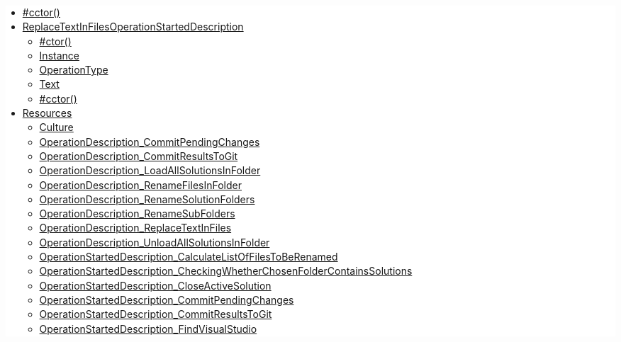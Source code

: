   - [#cctor()](#M-MFR-Operations-Descriptions-ReplaceTextInFilesOperationDescription-#cctor 'MFR.Operations.Descriptions.ReplaceTextInFilesOperationDescription.#cctor')
- [ReplaceTextInFilesOperationStartedDescription](#T-MFR-Operations-Descriptions-ReplaceTextInFilesOperationStartedDescription 'MFR.Operations.Descriptions.ReplaceTextInFilesOperationStartedDescription')
  - [#ctor()](#M-MFR-Operations-Descriptions-ReplaceTextInFilesOperationStartedDescription-#ctor 'MFR.Operations.Descriptions.ReplaceTextInFilesOperationStartedDescription.#ctor')
  - [Instance](#P-MFR-Operations-Descriptions-ReplaceTextInFilesOperationStartedDescription-Instance 'MFR.Operations.Descriptions.ReplaceTextInFilesOperationStartedDescription.Instance')
  - [OperationType](#P-MFR-Operations-Descriptions-ReplaceTextInFilesOperationStartedDescription-OperationType 'MFR.Operations.Descriptions.ReplaceTextInFilesOperationStartedDescription.OperationType')
  - [Text](#P-MFR-Operations-Descriptions-ReplaceTextInFilesOperationStartedDescription-Text 'MFR.Operations.Descriptions.ReplaceTextInFilesOperationStartedDescription.Text')
  - [#cctor()](#M-MFR-Operations-Descriptions-ReplaceTextInFilesOperationStartedDescription-#cctor 'MFR.Operations.Descriptions.ReplaceTextInFilesOperationStartedDescription.#cctor')
- [Resources](#T-MFR-Operations-Descriptions-Properties-Resources 'MFR.Operations.Descriptions.Properties.Resources')
  - [Culture](#P-MFR-Operations-Descriptions-Properties-Resources-Culture 'MFR.Operations.Descriptions.Properties.Resources.Culture')
  - [OperationDescription_CommitPendingChanges](#P-MFR-Operations-Descriptions-Properties-Resources-OperationDescription_CommitPendingChanges 'MFR.Operations.Descriptions.Properties.Resources.OperationDescription_CommitPendingChanges')
  - [OperationDescription_CommitResultsToGit](#P-MFR-Operations-Descriptions-Properties-Resources-OperationDescription_CommitResultsToGit 'MFR.Operations.Descriptions.Properties.Resources.OperationDescription_CommitResultsToGit')
  - [OperationDescription_LoadAllSolutionsInFolder](#P-MFR-Operations-Descriptions-Properties-Resources-OperationDescription_LoadAllSolutionsInFolder 'MFR.Operations.Descriptions.Properties.Resources.OperationDescription_LoadAllSolutionsInFolder')
  - [OperationDescription_RenameFilesInFolder](#P-MFR-Operations-Descriptions-Properties-Resources-OperationDescription_RenameFilesInFolder 'MFR.Operations.Descriptions.Properties.Resources.OperationDescription_RenameFilesInFolder')
  - [OperationDescription_RenameSolutionFolders](#P-MFR-Operations-Descriptions-Properties-Resources-OperationDescription_RenameSolutionFolders 'MFR.Operations.Descriptions.Properties.Resources.OperationDescription_RenameSolutionFolders')
  - [OperationDescription_RenameSubFolders](#P-MFR-Operations-Descriptions-Properties-Resources-OperationDescription_RenameSubFolders 'MFR.Operations.Descriptions.Properties.Resources.OperationDescription_RenameSubFolders')
  - [OperationDescription_ReplaceTextInFiles](#P-MFR-Operations-Descriptions-Properties-Resources-OperationDescription_ReplaceTextInFiles 'MFR.Operations.Descriptions.Properties.Resources.OperationDescription_ReplaceTextInFiles')
  - [OperationDescription_UnloadAllSolutionsInFolder](#P-MFR-Operations-Descriptions-Properties-Resources-OperationDescription_UnloadAllSolutionsInFolder 'MFR.Operations.Descriptions.Properties.Resources.OperationDescription_UnloadAllSolutionsInFolder')
  - [OperationStartedDescription_CalculateListOfFilesToBeRenamed](#P-MFR-Operations-Descriptions-Properties-Resources-OperationStartedDescription_CalculateListOfFilesToBeRenamed 'MFR.Operations.Descriptions.Properties.Resources.OperationStartedDescription_CalculateListOfFilesToBeRenamed')
  - [OperationStartedDescription_CheckingWhetherChosenFolderContainsSolutions](#P-MFR-Operations-Descriptions-Properties-Resources-OperationStartedDescription_CheckingWhetherChosenFolderContainsSolutions 'MFR.Operations.Descriptions.Properties.Resources.OperationStartedDescription_CheckingWhetherChosenFolderContainsSolutions')
  - [OperationStartedDescription_CloseActiveSolution](#P-MFR-Operations-Descriptions-Properties-Resources-OperationStartedDescription_CloseActiveSolution 'MFR.Operations.Descriptions.Properties.Resources.OperationStartedDescription_CloseActiveSolution')
  - [OperationStartedDescription_CommitPendingChanges](#P-MFR-Operations-Descriptions-Properties-Resources-OperationStartedDescription_CommitPendingChanges 'MFR.Operations.Descriptions.Properties.Resources.OperationStartedDescription_CommitPendingChanges')
  - [OperationStartedDescription_CommitResultsToGit](#P-MFR-Operations-Descriptions-Properties-Resources-OperationStartedDescription_CommitResultsToGit 'MFR.Operations.Descriptions.Properties.Resources.OperationStartedDescription_CommitResultsToGit')
  - [OperationStartedDescription_FindVisualStudio](#P-MFR-Operations-Descriptions-Properties-Resources-OperationStartedDescription_FindVisualStudio 'MFR.Operations.Descriptions.Properties.Resources.OperationStartedDescription_FindVisualStudio')